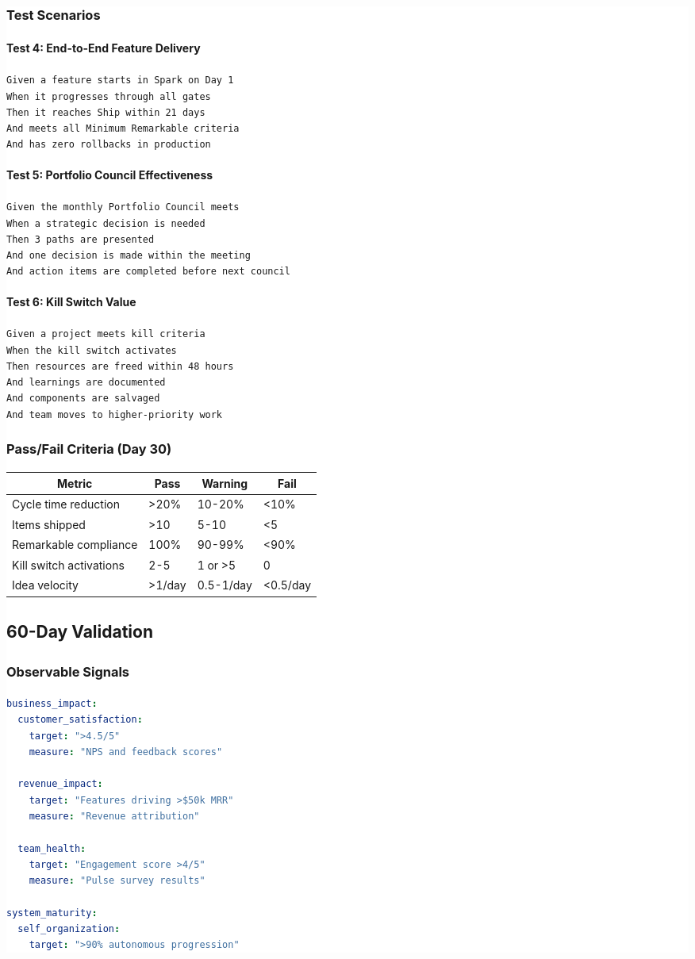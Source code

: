 ### Test Scenarios

#### Test 4: End-to-End Feature Delivery
```gherkin
Given a feature starts in Spark on Day 1
When it progresses through all gates
Then it reaches Ship within 21 days
And meets all Minimum Remarkable criteria
And has zero rollbacks in production
```

#### Test 5: Portfolio Council Effectiveness
```gherkin
Given the monthly Portfolio Council meets
When a strategic decision is needed
Then 3 paths are presented
And one decision is made within the meeting
And action items are completed before next council
```

#### Test 6: Kill Switch Value
```gherkin
Given a project meets kill criteria
When the kill switch activates
Then resources are freed within 48 hours
And learnings are documented
And components are salvaged
And team moves to higher-priority work
```

### Pass/Fail Criteria (Day 30)

| Metric | Pass | Warning | Fail |
|--------|------|---------|------|
| Cycle time reduction | >20% | 10-20% | <10% |
| Items shipped | >10 | 5-10 | <5 |
| Remarkable compliance | 100% | 90-99% | <90% |
| Kill switch activations | 2-5 | 1 or >5 | 0 |
| Idea velocity | >1/day | 0.5-1/day | <0.5/day |

## 60-Day Validation

### Observable Signals
```yaml
business_impact:
  customer_satisfaction:
    target: ">4.5/5"
    measure: "NPS and feedback scores"
    
  revenue_impact:
    target: "Features driving >$50k MRR"
    measure: "Revenue attribution"
    
  team_health:
    target: "Engagement score >4/5"
    measure: "Pulse survey results"

system_maturity:
  self_organization:
    target: ">90% autonomous progression"
```